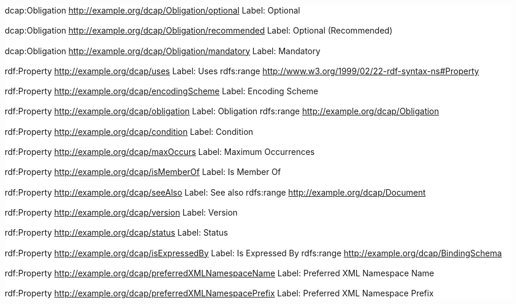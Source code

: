   dcap:Obligation <a href="http://example.org/dcap/Obligation/optional">http://example.org/dcap/Obligation/optional</a>
  Label: Optional

  dcap:Obligation <a href="http://example.org/dcap/Obligation/recommended">http://example.org/dcap/Obligation/recommended</a>
  Label: Optional (Recommended)

  dcap:Obligation <a href="http://example.org/dcap/Obligation/mandatory">http://example.org/dcap/Obligation/mandatory</a>
  Label: Mandatory
  

  rdf:Property <a href="http://example.org/dcap/uses">http://example.org/dcap/uses</a>
  Label: Uses
  rdfs:range <a href="http://www.w3.org/1999/02/22-rdf-syntax-ns#Property">http://www.w3.org/1999/02/22-rdf-syntax-ns#Property</a>

  rdf:Property <a href="http://example.org/dcap/encodingScheme">http://example.org/dcap/encodingScheme</a>
  Label: Encoding Scheme

  rdf:Property <a href="http://example.org/dcap/obligation">http://example.org/dcap/obligation</a>
  Label: Obligation
  rdfs:range <a href="http://example.org/dcap/Obligation">http://example.org/dcap/Obligation</a>

  rdf:Property <a href="http://example.org/dcap/condition">http://example.org/dcap/condition</a>
  Label: Condition

  rdf:Property <a href="http://example.org/dcap/maxOccurs">http://example.org/dcap/maxOccurs</a>
  Label: Maximum Occurrences

  rdf:Property <a href="http://example.org/dcap/isMemberOf">http://example.org/dcap/isMemberOf</a>
  Label: Is Member Of

  rdf:Property <a href="http://example.org/dcap/seeAlso">http://example.org/dcap/seeAlso</a>
  Label: See also
  rdfs:range <a href="http://example.org/dcap/Document">http://example.org/dcap/Document</a>

  rdf:Property <a href="http://example.org/dcap/version">http://example.org/dcap/version</a>
  Label: Version

  rdf:Property <a href="http://example.org/dcap/status">http://example.org/dcap/status</a>
  Label: Status

  rdf:Property <a href="http://example.org/dcap/isExpressedBy">http://example.org/dcap/isExpressedBy</a>
  Label: Is Expressed By
  rdfs:range <a href="http://example.org/dcap/BindingSchema">http://example.org/dcap/BindingSchema</a>

  rdf:Property <a href="http://example.org/dcap/preferredXMLNamespaceName">http://example.org/dcap/preferredXMLNamespaceName</a>
  Label: Preferred XML Namespace Name

  rdf:Property <a href="http://example.org/dcap/preferredXMLNamespacePrefix">http://example.org/dcap/preferredXMLNamespacePrefix</a>
  Label: Preferred XML Namespace Prefix
